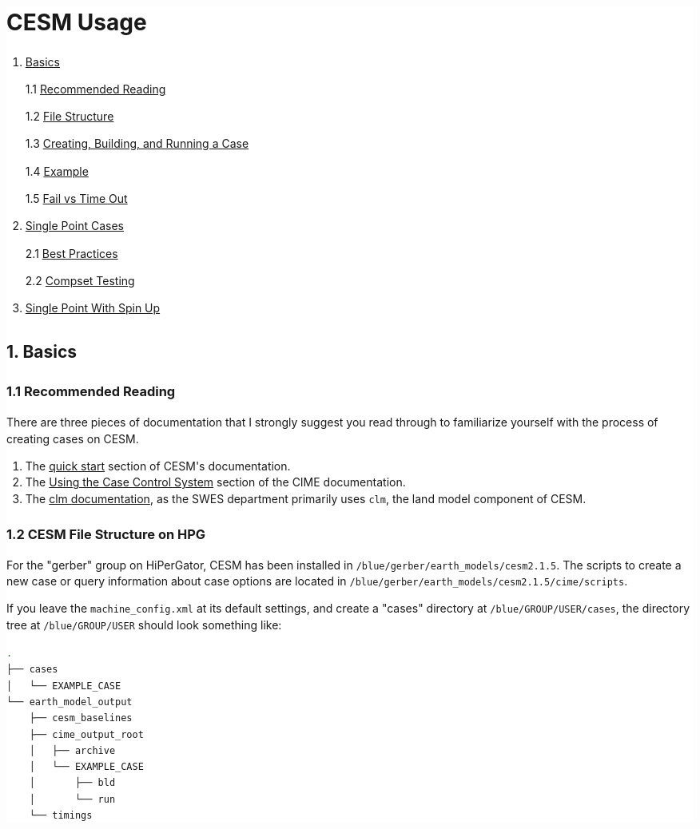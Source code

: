 # CESM Usage

1. [Basics](basic-usage-of-cesm)

   1.1 [Recommended Reading](recommended-reading)

   1.2 [File Structure](cesm-file-structure-on-hpg)

   1.3 [Creating, Building, and Running a Case](cesm_case)

   1.4 [Example](clm_example)

   1.5 [Fail vs Time Out](fail_vs_timeout)

2. [Single Point Cases](pts_mode)

   2.1 [Best Practices](clm_best_practices)

   2.2 [Compset Testing](clm_compset_testing)

3. [Single Point With Spin Up](pts_slides)



## 1. Basics<a name="basic-usage-of-cesm"></a>

### 1.1 Recommended Reading<a name="recommended-reading"></a>

There are three pieces of documentation that I strongly suggest you read through to familiarize yourself with the process of creating cases on CESM.

1. The [quick start](https://escomp.github.io/CESM/versions/cesm2.1/html/quickstart.html) section of CESM's documentation.
2. The [Using the Case Control System](https://esmci.github.io/cime/versions/master/html/users_guide/index.html) section of the CIME documentation.
3. The [clm documentation](https://escomp.github.io/ctsm-docs/versions/release-clm5.0/html/users_guide/index.html), as the SWES department primarily uses `clm`, the land model component of CESM.

### 1.2 CESM File Structure on HPG<a name="cesm-file-structure-on-hpg"></a>

For the "gerber" group on HiPerGator, CESM has been installed in `/blue/gerber/earth_models/cesm2.1.5`. The scripts to create a new case or query information about case options are located in `/blue/gerber/earth_models/cesm2.1.5/cime/scripts`.

If you leave the `machine_config.xml` at its default settings, and create a "cases" directory at `/blue/GROUP/USER/cases`, the directory tree at `/blue/GROUP/USER` should look something like:

```bash
.
├── cases
│   └── EXAMPLE_CASE
└── earth_model_output
    ├── cesm_baselines
    ├── cime_output_root
    │   ├── archive
    │   └── EXAMPLE_CASE
    │       ├── bld
    │       └── run
    └── timings
```

